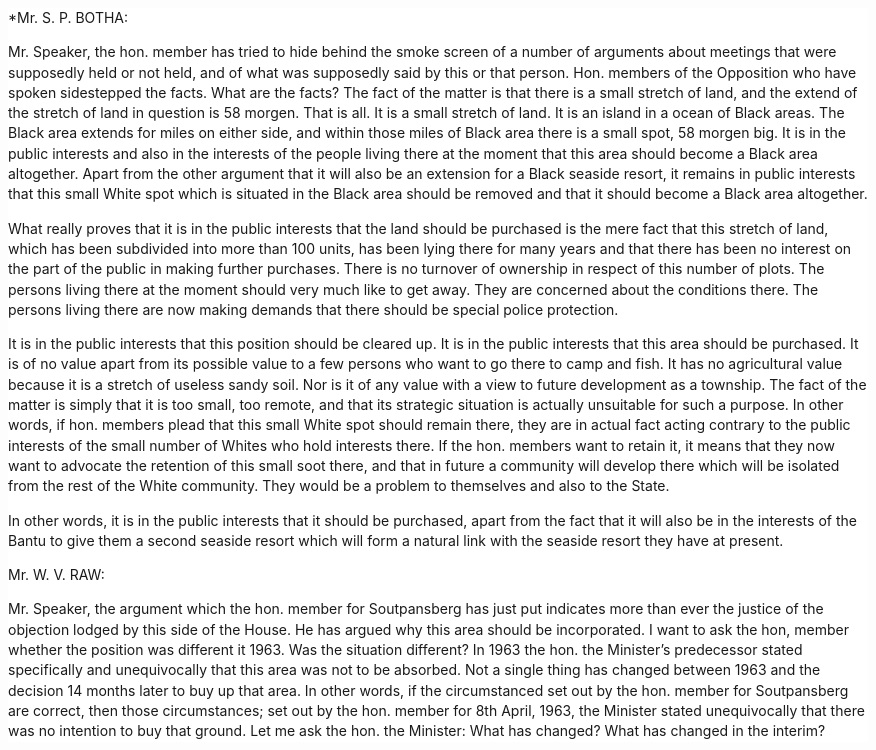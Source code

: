 </speech>

<speech by="#botha">

<from>*Mr. <person refersTo="hansard_za">S. P. BOTHA</person>:</from>

<p>Mr. Speaker, the hon. member has tried to hide behind the smoke <span class="col_3925-3926" refersTo="page_0542"/>screen of a number of arguments about meetings that were supposedly held or not held, and of what was supposedly said by this or that person. Hon. members of the Opposition who have spoken sidestepped the facts. What are the facts&#x003F; The fact of the matter is that there is a small stretch of land, and the extend of the stretch of land in question is 58 morgen. That is all. It is a small stretch of land. It is an island in a ocean of Black areas. The Black area extends for miles on either side, and within those miles of Black area there is a small spot, 58 morgen big. It is in the public interests and also in the interests of the people living there at the moment that this area should become a Black area altogether. Apart from the other argument that it will also be an extension for a Black seaside resort, it remains in public interests that this small White spot which is situated in the Black area should be removed and that it should become a Black area altogether.</p>

<p>What really proves that it is in the public interests that the land should be purchased is the mere fact that this stretch of land, which has been subdivided into more than 100 units, has been lying there for many years and that there has been no interest on the part of the public in making further purchases. There is no turnover of ownership in respect of this number of plots. The persons living there at the moment should very much like to get away. They are concerned about the conditions there. The persons living there are now making demands that there should be special police protection.</p>

<p>It is in the public interests that this position should be cleared up. It is in the public interests that this area should be purchased. It is of no value apart from its possible value to a few persons who want to go there to camp and fish. It has no agricultural value because it is a stretch of useless sandy soil. Nor is it of any value with a view to future development as a township. The fact of the matter is simply that it is too small, too remote, and that its strategic situation is actually unsuitable for such a purpose. In other words, if hon. members plead that this small White spot should remain there, they are in actual fact acting contrary to the public interests of the small number of Whites who hold interests there. If the hon. members want to retain it, it means that they now want to advocate the retention of this small soot there, and that in future a community will develop there which will be isolated from the rest of the White community. They would be a problem to themselves and also to the State.</p>

<p>In other words, it is in the public interests that it should be purchased, apart from the fact that it will also be in the interests of the Bantu to give them a second seaside resort which will form a natural link with the seaside resort they have at present.</p>

</speech>

<speech by="#raw">

<from>Mr. <person refersTo="hansard_za">W. V. RAW</person>:</from>

<p>Mr. Speaker, the argument which the hon. member for Soutpansberg has just put indicates more than ever the justice of the objection lodged by this side of the House. He has argued why this area should be incorporated. I want to ask the hon, member whether the position was different it 1963. Was the situation different&#x003F; In 1963 the hon. the Minister&#x2019;s predecessor stated specifically and unequivocally that this area was not to be absorbed. Not a single thing has changed between 1963 and the decision 14 months later to buy up that area. In other words, if the circumstanced set out by the hon. member for Soutpansberg are correct, then those circumstances; set out by the hon. member for 8th April, 1963, the Minister stated unequivocally that there was no intention to buy that ground. Let me ask the hon. the Minister: What has changed&#x003F; What has changed in the interim&#x003F;</p>
